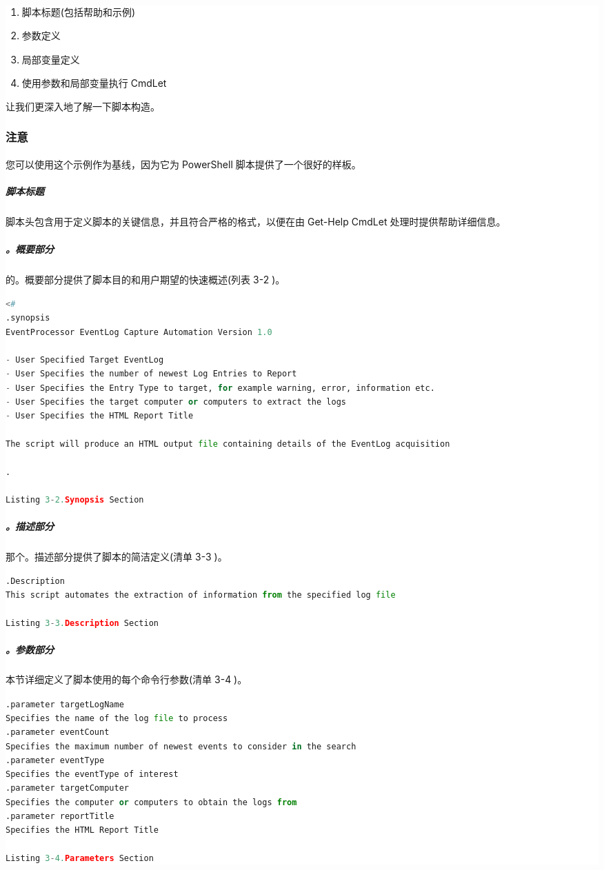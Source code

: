 1.  脚本标题(包括帮助和示例)

2.  参数定义

3.  局部变量定义

4.  使用参数和局部变量执行 CmdLet

让我们更深入地了解一下脚本构造。

### 注意

您可以使用这个示例作为基线，因为它为 PowerShell 脚本提供了一个很好的样板。

##### 脚本标题

脚本头包含用于定义脚本的关键信息，并且符合严格的格式，以便在由 Get-Help CmdLet 处理时提供帮助详细信息。

##### 。概要部分

的。概要部分提供了脚本目的和用户期望的快速概述(列表 3-2 )。

```py
<#
.synopsis
EventProcessor EventLog Capture Automation Version 1.0

- User Specified Target EventLog
- User Specifies the number of newest Log Entries to Report
- User Specifies the Entry Type to target, for example warning, error, information etc.
- User Specifies the target computer or computers to extract the logs
- User Specifies the HTML Report Title

The script will produce an HTML output file containing details of the EventLog acquisition

.

Listing 3-2.Synopsis Section

```

##### 。描述部分

那个。描述部分提供了脚本的简洁定义(清单 3-3 )。

```py
.Description
This script automates the extraction of information from the specified log file

Listing 3-3.Description Section

```

##### 。参数部分

本节详细定义了脚本使用的每个命令行参数(清单 3-4 )。

```py
.parameter targetLogName
Specifies the name of the log file to process
.parameter eventCount
Specifies the maximum number of newest events to consider in the search
.parameter eventType
Specifies the eventType of interest
.parameter targetComputer
Specifies the computer or computers to obtain the logs from
.parameter reportTitle
Specifies the HTML Report Title

Listing 3-4.Parameters Section
```
